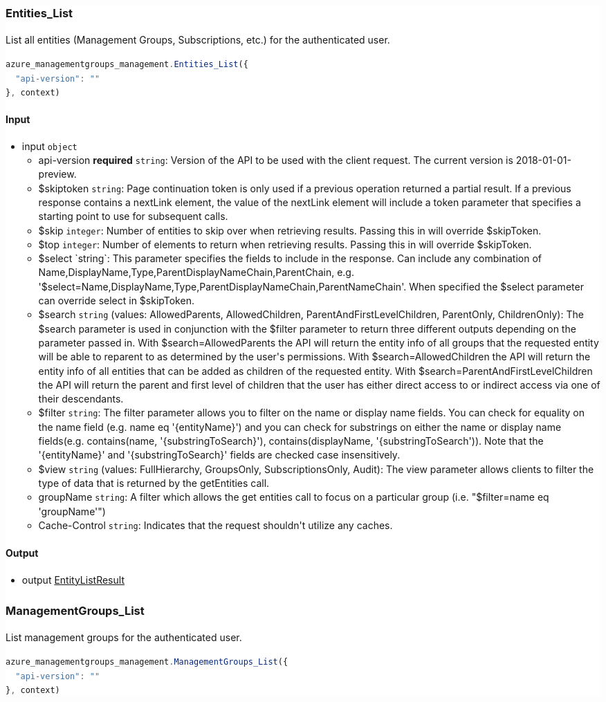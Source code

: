 ### Entities_List
List all entities (Management Groups, Subscriptions, etc.) for the authenticated user.


```js
azure_managementgroups_management.Entities_List({
  "api-version": ""
}, context)
```

#### Input
* input `object`
  * api-version **required** `string`: Version of the API to be used with the client request. The current version is 2018-01-01-preview.
  * $skiptoken `string`: Page continuation token is only used if a previous operation returned a partial result. If a previous response contains a nextLink element, the value of the nextLink element will include a token parameter that specifies a starting point to use for subsequent calls.
  * $skip `integer`: Number of entities to skip over when retrieving results. Passing this in will override $skipToken.
  * $top `integer`: Number of elements to return when retrieving results. Passing this in will override $skipToken.
  * $select `string`: This parameter specifies the fields to include in the response. Can include any combination of Name,DisplayName,Type,ParentDisplayNameChain,ParentChain, e.g. '$select=Name,DisplayName,Type,ParentDisplayNameChain,ParentNameChain'. When specified the $select parameter can override select in $skipToken.
  * $search `string` (values: AllowedParents, AllowedChildren, ParentAndFirstLevelChildren, ParentOnly, ChildrenOnly): The $search parameter is used in conjunction with the $filter parameter to return three different outputs depending on the parameter passed in. With $search=AllowedParents the API will return the entity info of all groups that the requested entity will be able to reparent to as determined by the user's permissions. With $search=AllowedChildren the API will return the entity info of all entities that can be added as children of the requested entity. With $search=ParentAndFirstLevelChildren the API will return the parent and  first level of children that the user has either direct access to or indirect access via one of their descendants.
  * $filter `string`: The filter parameter allows you to filter on the name or display name fields. You can check for equality on the name field (e.g. name eq '{entityName}')  and you can check for substrings on either the name or display name fields(e.g. contains(name, '{substringToSearch}'), contains(displayName, '{substringToSearch')). Note that the '{entityName}' and '{substringToSearch}' fields are checked case insensitively.
  * $view `string` (values: FullHierarchy, GroupsOnly, SubscriptionsOnly, Audit): The view parameter allows clients to filter the type of data that is returned by the getEntities call.
  * groupName `string`: A filter which allows the get entities call to focus on a particular group (i.e. "$filter=name eq 'groupName'")
  * Cache-Control `string`: Indicates that the request shouldn't utilize any caches.

#### Output
* output [EntityListResult](#entitylistresult)

### ManagementGroups_List
List management groups for the authenticated user.


```js
azure_managementgroups_management.ManagementGroups_List({
  "api-version": ""
}, context)
```

